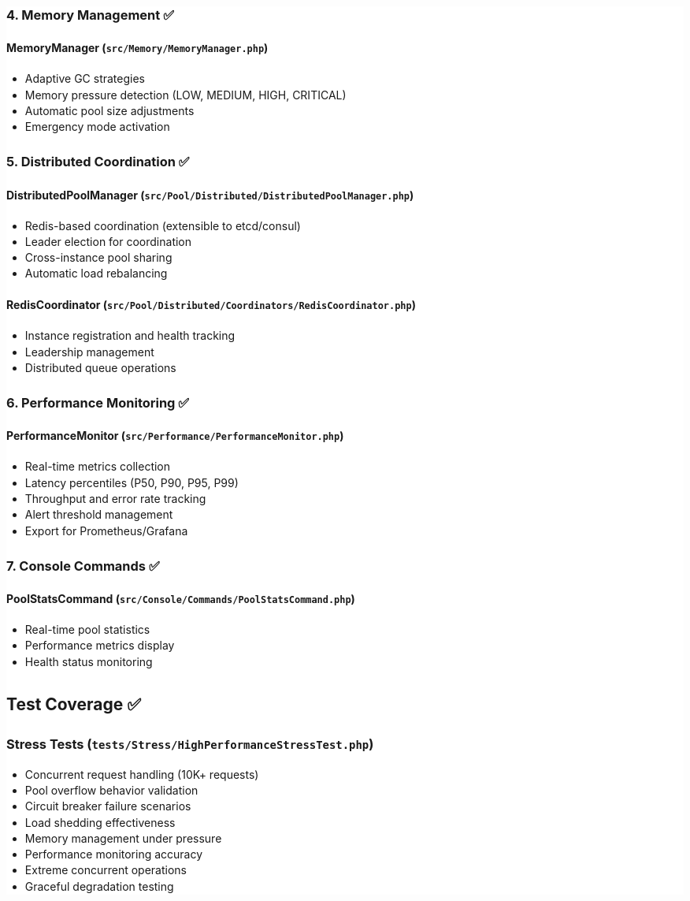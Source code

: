 ### 4. Memory Management ✅

#### MemoryManager (`src/Memory/MemoryManager.php`)
- Adaptive GC strategies
- Memory pressure detection (LOW, MEDIUM, HIGH, CRITICAL)
- Automatic pool size adjustments
- Emergency mode activation

### 5. Distributed Coordination ✅

#### DistributedPoolManager (`src/Pool/Distributed/DistributedPoolManager.php`)
- Redis-based coordination (extensible to etcd/consul)
- Leader election for coordination
- Cross-instance pool sharing
- Automatic load rebalancing

#### RedisCoordinator (`src/Pool/Distributed/Coordinators/RedisCoordinator.php`)
- Instance registration and health tracking
- Leadership management
- Distributed queue operations

### 6. Performance Monitoring ✅

#### PerformanceMonitor (`src/Performance/PerformanceMonitor.php`)
- Real-time metrics collection
- Latency percentiles (P50, P90, P95, P99)
- Throughput and error rate tracking
- Alert threshold management
- Export for Prometheus/Grafana

### 7. Console Commands ✅

#### PoolStatsCommand (`src/Console/Commands/PoolStatsCommand.php`)
- Real-time pool statistics
- Performance metrics display
- Health status monitoring

## Test Coverage ✅

### Stress Tests (`tests/Stress/HighPerformanceStressTest.php`)
- Concurrent request handling (10K+ requests)
- Pool overflow behavior validation
- Circuit breaker failure scenarios
- Load shedding effectiveness
- Memory management under pressure
- Performance monitoring accuracy
- Extreme concurrent operations
- Graceful degradation testing

